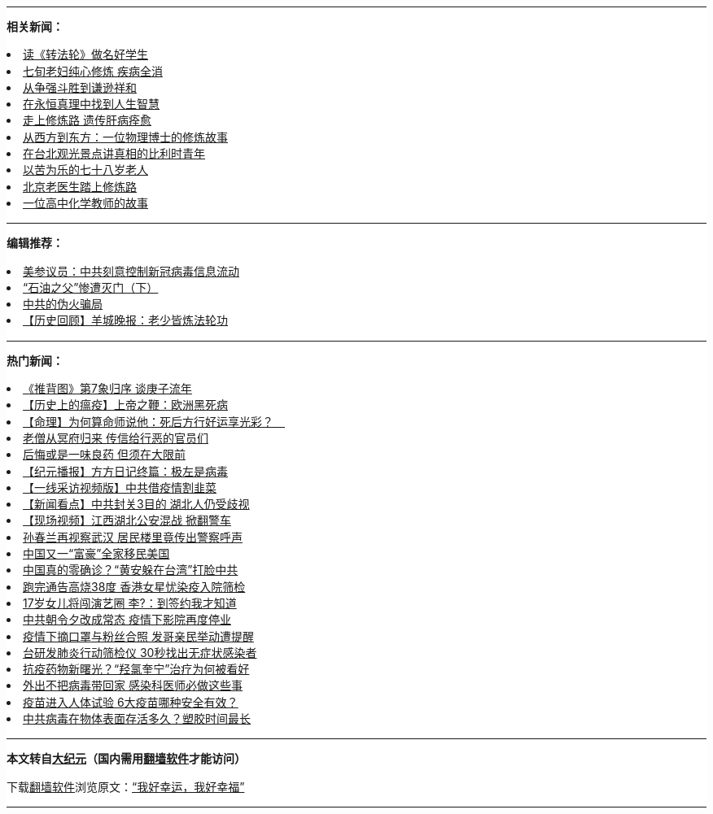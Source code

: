 <hr>


<strong>相关新闻：</strong>
<li><a href="/gb/10/2/16/n2820379.md#1">读《转法轮》做名好学生</a></li>
<li><a href="/gb/10/3/17/n2847941.md#1">七旬老妇纯心修炼 疾病全消</a></li>
<li><a href="/gb/10/3/17/n2847942.md#1">从争强斗胜到谦逊祥和</a></li>
<li><a href="/gb/10/4/11/n2873492.md#1">在永恒真理中找到人生智慧</a></li>
<li><a href="/gb/10/4/11/n2873496.md#1">走上修炼路 遗传肝病痊愈</a></li>
<li><a href="/gb/10/4/11/n2873501.md#1">从西方到东方：一位物理博士的修炼故事</a></li>
<li><a href="/gb/10/4/22/n2885377.md#1">在台北观光景点讲真相的比利时青年</a></li>
<li><a href="/gb/10/4/25/n2887493.md#1">以苦为乐的七十八岁老人</a></li>
<li><a href="/gb/10/5/1/n2893912.md#1">北京老医生踏上修炼路</a></li>
<li><a href="/gb/10/5/18/n2911980.md#1">一位高中化学教师的故事</a></li>
<hr>


<strong>编辑推荐：</strong>
<li><a href="/gb/20/2/22/n11887949.md#1">美参议员：中共刻意控制新冠病毒信息流动</a></li>
<li><a href="/gb/18/3/2/n10185855.md#1" target="_blank">“石油之父”惨遭灭门（下）</a></li><li><a href="/gb/16/1/21/n4622075.md?dfh#1" target="_blank">中共的伪火骗局</a></li><li><a href="/gb/12/11/10/n3726603.md#1" target="_blank">【历史回顾】羊城晚报：老少皆炼法轮功</a></li>
<hr>

<strong>热门新闻：</strong>
<li><a href="/gb/20/3/22/n11962482.md#1">《推背图》第7象归序 谈庚子流年</a></li>
<li><a href="/gb/20/2/27/n11900217.md#1">【历史上的瘟疫】上帝之鞭：欧洲黑死病</a></li>
<li><a href="/gb/20/3/23/n11965516.md#1">【命理】为何算命师说他：死后方行好运享光彩？　</a></li>
<li><a href="/gb/20/3/24/n11970004.md#1">老僧从冥府归来 传信给行恶的官员们</a></li>
<li><a href="/gb/20/3/22/n11964127.md#1">后悔或是一味良药 但须在大限前</a></li>
<li><a href="/gb/20/3/27/n11980941.md#1">【纪元播报】方方日记终篇：极左是病毒</a></li>
<li><a href="/gb/20/3/28/n11984349.md#1">【一线采访视频版】中共借疫情割韭菜</a></li>
<li><a href="/gb/20/3/28/n11984042.md#1">【新闻看点】中共封关3目的 湖北人仍受歧视</a></li>
<li><a href="/gb/20/3/27/n11980618.md#1">【现场视频】江西湖北公安混战 掀翻警车</a></li>
<li><a href="/gb/20/3/27/n11981697.md#1">孙春兰再视察武汉 居民楼里竟传出警察呼声</a></li>
<li><a href="/gb/20/3/27/n11981051.md#1">中国又一“富豪”全家移民美国</a></li>
<li><a href="/gb/20/3/28/n11984334.md#1">中国真的零确诊？“黄安躲在台湾”打脸中共</a></li>
<li><a href="/gb/20/3/27/n11981967.md#1">跑完通告高烧38度 香港女星忧染疫入院筛检</a></li>
<li><a href="/gb/20/3/27/n11979625.md#1">17岁女儿将闯演艺圈 李?：到签约我才知道</a></li>
<li><a href="/gb/20/3/26/n11978058.md#1">中共朝令夕改成常态 疫情下影院再度停业</a></li>
<li><a href="/gb/20/3/26/n11977672.md#1">疫情下摘口罩与粉丝合照 发哥亲民举动遭提醒</a></li>
<li><a href="/gb/20/3/28/n11984303.md#1">台研发肺炎行动筛检仪 30秒找出无症状感染者</a></li>
<li><a href="/gb/20/3/28/n11983932.md#1">抗疫药物新曙光？“羟氯奎宁”治疗为何被看好</a></li>
<li><a href="/gb/20/3/26/n11978344.md#1">外出不把病毒带回家 感染科医师必做这些事</a></li>
<li><a href="/gb/20/3/26/n11977650.md#1">疫苗进入人体试验  6大疫苗哪种安全有效？</a></li>
<li><a href="/gb/20/3/27/n11981445.md#1">中共病毒在物体表面存活多久？塑胶时间最长</a></li>
<hr>

<strong>本文转自<a href="https://www.epochtimes.com">大纪元</a>（国内需用<a href="https://github.com/bannedbook/fanqiang/wiki">翻墙软件</a>才能访问）</strong><p>下载<a href="https://github.com/bannedbook/fanqiang/wiki">翻墙软件</a>浏览原文：<a href="https://www.epochtimes.com/gb/10/5/22/n2915648.htm">“我好幸运，我好幸福”</a></p><hr>
